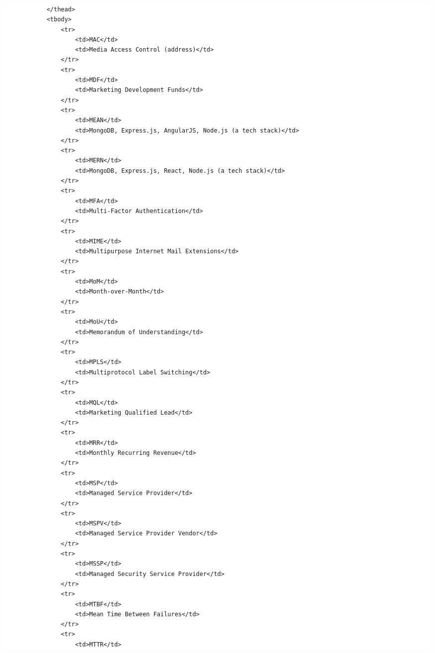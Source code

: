 				</thead>
				<tbody>
					<tr>
						<td>MAC</td>
						<td>Media Access Control (address)</td>
					</tr>
					<tr>
						<td>MDF</td>
						<td>Marketing Development Funds</td>
					</tr>
					<tr>
						<td>MEAN</td>
						<td>MongoDB, Express.js, AngularJS, Node.js (a tech stack)</td>
					</tr>
					<tr>
						<td>MERN</td>
						<td>MongoDB, Express.js, React, Node.js (a tech stack)</td>
					</tr>
					<tr>
						<td>MFA</td>
						<td>Multi-Factor Authentication</td>
					</tr>
					<tr>
						<td>MIME</td>
						<td>Multipurpose Internet Mail Extensions</td>
					</tr>
					<tr>
						<td>MoM</td>
						<td>Month-over-Month</td>
					</tr>
					<tr>
						<td>MoU</td>
						<td>Memorandum of Understanding</td>
					</tr>
					<tr>
						<td>MPLS</td>
						<td>Multiprotocol Label Switching</td>
					</tr>
					<tr>
						<td>MQL</td>
						<td>Marketing Qualified Lead</td>
					</tr>
					<tr>
						<td>MRR</td>
						<td>Monthly Recurring Revenue</td>
					</tr>
					<tr>
						<td>MSP</td>
						<td>Managed Service Provider</td>
					</tr>
					<tr>
						<td>MSPV</td>
						<td>Managed Service Provider Vendor</td>
					</tr>
					<tr>
						<td>MSSP</td>
						<td>Managed Security Service Provider</td>
					</tr>
					<tr>
						<td>MTBF</td>
						<td>Mean Time Between Failures</td>
					</tr>
					<tr>
						<td>MTTR</td>